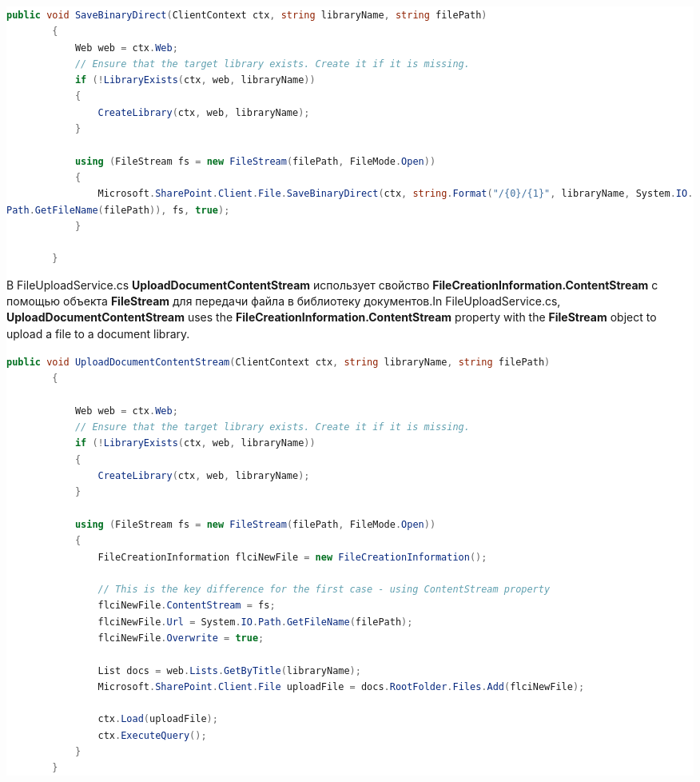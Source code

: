 ```C#
public void SaveBinaryDirect(ClientContext ctx, string libraryName, string filePath)
        {
            Web web = ctx.Web;
            // Ensure that the target library exists. Create it if it is missing.
            if (!LibraryExists(ctx, web, libraryName))
            {
                CreateLibrary(ctx, web, libraryName);
            }

            using (FileStream fs = new FileStream(filePath, FileMode.Open))
            {
                Microsoft.SharePoint.Client.File.SaveBinaryDirect(ctx, string.Format("/{0}/{1}", libraryName, System.IO.Path.GetFileName(filePath)), fs, true);
            }

        } 

```

<span data-ttu-id="16a46-158">В FileUploadService.cs **UploadDocumentContentStream** использует свойство **FileCreationInformation.ContentStream** с помощью объекта **FileStream** для передачи файла в библиотеку документов.</span><span class="sxs-lookup"><span data-stu-id="16a46-158">In FileUploadService.cs,  **UploadDocumentContentStream** uses the **FileCreationInformation.ContentStream** property with the **FileStream** object to upload a file to a document library.</span></span>

```C#
public void UploadDocumentContentStream(ClientContext ctx, string libraryName, string filePath)
        {

            Web web = ctx.Web;
            // Ensure that the target library exists. Create it if it is missing.
            if (!LibraryExists(ctx, web, libraryName))
            {
                CreateLibrary(ctx, web, libraryName);
            }

            using (FileStream fs = new FileStream(filePath, FileMode.Open))
            {
                FileCreationInformation flciNewFile = new FileCreationInformation();

                // This is the key difference for the first case - using ContentStream property
                flciNewFile.ContentStream = fs;
                flciNewFile.Url = System.IO.Path.GetFileName(filePath);
                flciNewFile.Overwrite = true;

                List docs = web.Lists.GetByTitle(libraryName);
                Microsoft.SharePoint.Client.File uploadFile = docs.RootFolder.Files.Add(flciNewFile);

                ctx.Load(uploadFile);
                ctx.ExecuteQuery();
            }
        }

```
